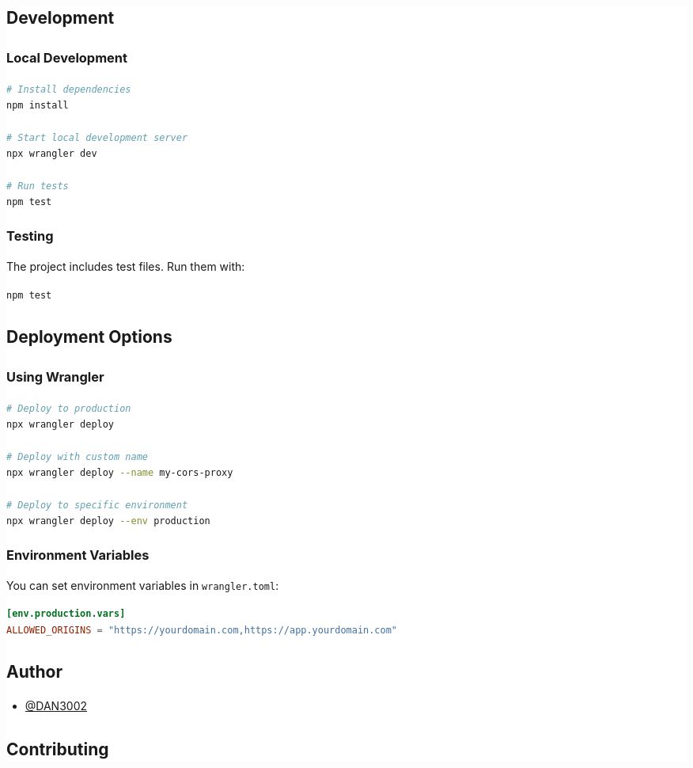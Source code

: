 ## Development

### Local Development

```bash
# Install dependencies
npm install

# Start local development server
npx wrangler dev

# Run tests
npm test
```

### Testing

The project includes test files. Run them with:

```bash
npm test
```

## Deployment Options

### Using Wrangler

```bash
# Deploy to production
npx wrangler deploy

# Deploy with custom name
npx wrangler deploy --name my-cors-proxy

# Deploy to specific environment
npx wrangler deploy --env production
```

### Environment Variables

You can set environment variables in `wrangler.toml`:

```toml
[env.production.vars]
ALLOWED_ORIGINS = "https://yourdomain.com,https://app.yourdomain.com"
```

## Author

- [@DAN3002](https://github.com/DAN3002)

## Contributing

